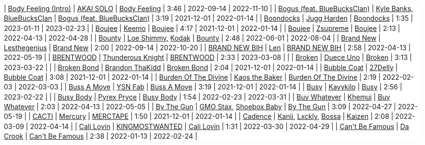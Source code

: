 | [Body Feeling \(Intro\)](https://open.spotify.com/track/6sHwtS9nHhkDvF2A6knENL) | [AKAI SOLO](https://open.spotify.com/artist/4BqOTaVacNL8CyDxxgiMjB) | [Body Feeling](https://open.spotify.com/album/6MeXW4orJ48GSLY5loyhH3) | 3:46 | 2022-09-14 | 2022-11-10 |
| [Bogus \(feat\. BlueBucksClan\)](https://open.spotify.com/track/1YF9HlEpL0cXLIewgQHdZt) | [Kyle Banks](https://open.spotify.com/artist/7fCkVWEYTo1f7hLsAyVaWE), [BlueBucksClan](https://open.spotify.com/artist/1l61CX1j6go8arTjPH9wy0) | [Bogus \(feat\. BlueBucksClan\)](https://open.spotify.com/album/6WwSmNmwiq8f1VKEor6hUz) | 3:19 | 2021-12-01 | 2022-01-14 |
| [Boondocks](https://open.spotify.com/track/0HdhL3wJyFM7W6XwNYIMxn) | [Jugg Harden](https://open.spotify.com/artist/2kEHAcfuuNvBYwo4LleLBd) | [Boondocks](https://open.spotify.com/album/4VUhVSDn8ZjHWbDdL6qjsw) | 1:35 | 2023-01-11 | 2023-02-23 |
| [Boujee](https://open.spotify.com/track/3VOENHVKLv5mXlwWv73JoI) | [Keemo](https://open.spotify.com/artist/2yxA6jChokpO4Vi1VF6Lf6) | [Boujee](https://open.spotify.com/album/006BIFfWhCSaQxRVGT0GUn) | 4:17 | 2021-12-01 | 2022-01-14 |
| [Boujee](https://open.spotify.com/track/7t4fr67LcEARDelEQMAVQr) | [Zsupreme](https://open.spotify.com/artist/5yQf6Q220GRWVyOoLEsUvK) | [Boujee](https://open.spotify.com/album/6XTJ3WEqyFz1TMVCS3Cqml) | 2:13 | 2022-04-13 | 2022-04-28 |
| [Bounty](https://open.spotify.com/track/49ZSE92nSaGofTlhMQJvkX) | [Loe Shimmy](https://open.spotify.com/artist/6UIpxj5ggLdOebFVCOxVax), [Kodak](https://open.spotify.com/artist/0g8s4P6qArdILFxEXViKMo) | [Bounty](https://open.spotify.com/album/28dDJurFyOppjxs3xkoNSO) | 2:48 | 2022-06-01 | 2022-08-04 |
| [Brand New](https://open.spotify.com/track/6C2lD6l3GwZse1WGYs0WrD) | [Lesthegenius](https://open.spotify.com/artist/3wKAIyjuwRFiih5lsaWwsn) | [Brand New](https://open.spotify.com/album/1DghW2PUPcadek7nZ55CGI) | 2:00 | 2022-09-14 | 2022-10-20 |
| [BRAND NEW BIH](https://open.spotify.com/track/4Mhem52bN7GWew2SPEmQ6A) | [Len](https://open.spotify.com/artist/2siXaXrok89Fp1PZI7sn0s) | [BRAND NEW BIH](https://open.spotify.com/album/3ObH5lfVyEFpxu5lJrh8sM) | 2:58 | 2022-04-13 | 2022-05-19 |
| [BRENTWOOD](https://open.spotify.com/track/25fmkoTuBXsegcr2GftcmE) | [Thunderous Knight](https://open.spotify.com/artist/7MBXDzzZnuxjMMDOTrObsp) | [BRENTWOOD](https://open.spotify.com/album/3OLeMcoAWBMycwRJo0DZ1n) | 2:33 | 2023-03-08 |  |
| [Broken](https://open.spotify.com/track/3XvxLLEmtUf83zAXbiTtAB) | [Duece Uno](https://open.spotify.com/artist/1PdCdnAjBXPeCFhBMlhjBt) | [Broken](https://open.spotify.com/album/3jaE5pURRL7LcylNo57dN1) | 3:13 | 2023-03-22 |  |
| [Broken Bond](https://open.spotify.com/track/7dBPjXXhjKxpkWPKMRQzhq) | [Brandon ThaKidd](https://open.spotify.com/artist/4PSMGgQLpEIIeFJIpy8kT5) | [Broken Bond](https://open.spotify.com/album/481ZALGvG1PBIqJM6EcmUp) | 2:04 | 2021-12-01 | 2022-01-14 |
| [Bubble Coat](https://open.spotify.com/track/68p0QMqLyiKS5iUtyGX3GP) | [27Delly](https://open.spotify.com/artist/4xonYr23bIYP8aRXWBGSbD) | [Bubble Coat](https://open.spotify.com/album/5CizX2mBWggbcmF5RyPScV) | 3:08 | 2021-12-01 | 2022-01-14 |
| [Burden Of The Divine](https://open.spotify.com/track/7a7Cv0Prb7ZRPeav9ereGa) | [Kaos the Baker](https://open.spotify.com/artist/5yQUWwTjk4VvhzshMkq5o4) | [Burden Of The Divine](https://open.spotify.com/album/7ApmpcQeRxuZhETLFiPOHF) | 2:19 | 2022-02-03 | 2022-03-03 |
| [Buss A Move](https://open.spotify.com/track/2wLjQJfvk3cxIrL70ad3AG) | [YSN Fab](https://open.spotify.com/artist/4e7DLHD3L0VvT1ubv5oq0w) | [Buss A Move](https://open.spotify.com/album/219JhC0FGKfLSaV2Ew9vCi) | 3:19 | 2021-12-01 | 2022-01-14 |
| [Busy](https://open.spotify.com/track/4wmkT0Amgglm4IPiUBZYi5) | [Kayykilo](https://open.spotify.com/artist/0gh7zTXiSZH7MQ7OrHy0SG) | [Busy](https://open.spotify.com/album/6DVYVbOgVnCyndbmhx4bH4) | 2:56 | 2023-02-22 |  |
| [Busy Body](https://open.spotify.com/track/6xQWKkfkobpwY8BniNIW7K) | [Pyrex Pryce](https://open.spotify.com/artist/7HkRWn9KQavVjW2lCTGi3K) | [Busy Body](https://open.spotify.com/album/1LWJQPMpfbboj2nBf033Lg) | 1:54 | 2022-02-23 | 2022-03-31 |
| [Buy Whatever](https://open.spotify.com/track/7hQUKUVvRUOSbRk99zFpS6) | [Khemui](https://open.spotify.com/artist/3Klzd4wU3HQaSd2Rxi4gi3) | [Buy Whatever](https://open.spotify.com/album/6kpe5CyuTECkbFxfXbeEw4) | 2:03 | 2022-04-13 | 2022-05-05 |
| [By The Gun](https://open.spotify.com/track/0mf4tnMfiizjRhWw6w4RC0) | [GMO Stax](https://open.spotify.com/artist/7GCgSmqgis7c7z4ElZfTyK), [Shoebox Baby](https://open.spotify.com/artist/3GXyMzBhozW9CaHPg54y9f) | [By The Gun](https://open.spotify.com/album/6mrJSvF5kZFxjLdaKkrvzg) | 3:09 | 2022-04-27 | 2022-05-19 |
| [CACTI](https://open.spotify.com/track/6gyAUzAL8YL7ZAVSJu1ivP) | [Mercury](https://open.spotify.com/artist/6aIZIwesnYKR6ZN1fIerPZ) | [MERCTAPE](https://open.spotify.com/album/4l3yWaTttueK7hH1fmqP2x) | 1:50 | 2021-12-01 | 2022-01-14 |
| [Cadence](https://open.spotify.com/track/31EM4o566nTdMxW2mPTI3D) | [Kanii](https://open.spotify.com/artist/1S82w4yw9TYIHZ889mPPaW), [Lxckly](https://open.spotify.com/artist/1WabeIvWHyhQJa436XF0xe), [Bossa](https://open.spotify.com/artist/2zl7Hs6CM8FC2aoQibqk16) | [Kaizen](https://open.spotify.com/album/0NZOg8FxHc5x7hvV7RQ2E1) | 2:08 | 2022-03-09 | 2022-04-14 |
| [Cali Lovin](https://open.spotify.com/track/6ryE7ZAB9jsM8tfpmXIuEJ) | [KINGMOSTWANTED](https://open.spotify.com/artist/7BCzdg9R0InC8COslhyNrQ) | [Cali Lovin](https://open.spotify.com/album/3p39OOJTQ79L1dmC4HmQbW) | 1:31 | 2022-03-30 | 2022-04-29 |
| [Can't Be Famous](https://open.spotify.com/track/2nJI3knNuCEeOgXThoWV9d) | [Da Crook](https://open.spotify.com/artist/6KdGtfP7YDHgFdpdo0lc9g) | [Can't Be Famous](https://open.spotify.com/album/0rw0aKbyqJyxfIjM0WQYaX) | 2:38 | 2022-01-13 | 2022-02-24 |